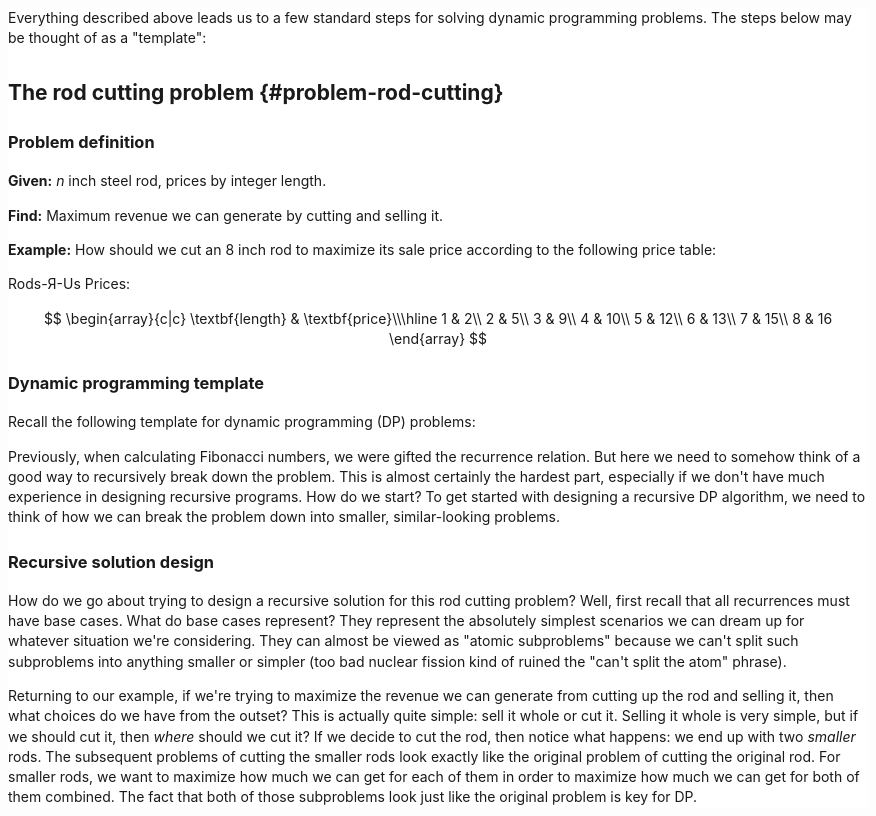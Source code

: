Everything described above leads us to a few standard steps for solving dynamic programming problems. The steps below may be thought of as a "template":

<DPTemplate />

## The rod cutting problem {#problem-rod-cutting}

### Problem definition

**Given:** $n$ inch steel rod, prices by integer length.

**Find:** Maximum revenue we can generate by cutting and selling it.

**Example:** How should we cut an 8 inch rod to maximize its sale price according to the following price table:

Rods-Я-Us Prices:

$$
\begin{array}{c|c}
\textbf{length} & \textbf{price}\\\hline
1 & 2\\
2 & 5\\
3 & 9\\
4 & 10\\
5 & 12\\
6 & 13\\
7 & 15\\
8 & 16
\end{array}
$$

### Dynamic programming template

Recall the following template for dynamic programming (DP) problems:

<DPTemplate />

Previously, when calculating Fibonacci numbers, we were gifted the recurrence relation. But here we need to somehow think of a good way to recursively break down the problem. This is almost certainly the hardest part, especially if we don't have much experience in designing recursive programs. How do we start? To get started with designing a recursive DP algorithm, we need to think of how we can break the problem down into smaller, similar-looking problems.

### Recursive solution design

How do we go about trying to design a recursive solution for this rod cutting problem? Well, first recall that all recurrences must have base cases. What do base cases represent? They represent the absolutely simplest scenarios we can dream up for whatever situation we're considering. They can almost be viewed as "atomic subproblems" because we can't split such subproblems into anything smaller or simpler (too bad nuclear fission kind of ruined the "can't split the atom" phrase).

Returning to our example, if we're trying to maximize the revenue we can generate from cutting up the rod and selling it, then what choices do we have from the outset? This is actually quite simple: sell it whole or cut it. Selling it whole is very simple, but if we should cut it, then *where* should we cut it? If we decide to cut the rod, then notice what happens: we end up with two *smaller* rods. The subsequent problems of cutting the smaller rods look exactly like the original problem of cutting the original rod. For smaller rods, we want to maximize how much we can get for each of them in order to maximize how much we can get for both of them combined. The fact that both of those subproblems look just like the original problem is key for DP.
